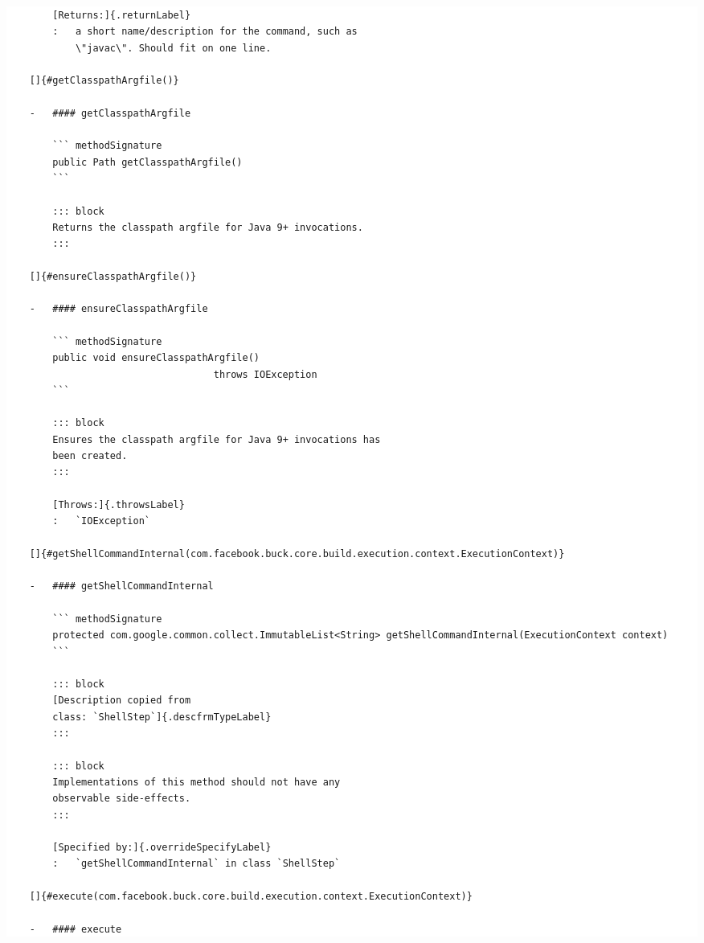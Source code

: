             [Returns:]{.returnLabel}
            :   a short name/description for the command, such as
                \"javac\". Should fit on one line.

        []{#getClasspathArgfile()}

        -   #### getClasspathArgfile

            ``` methodSignature
            public Path getClasspathArgfile()
            ```

            ::: block
            Returns the classpath argfile for Java 9+ invocations.
            :::

        []{#ensureClasspathArgfile()}

        -   #### ensureClasspathArgfile

            ``` methodSignature
            public void ensureClasspathArgfile()
                                        throws IOException
            ```

            ::: block
            Ensures the classpath argfile for Java 9+ invocations has
            been created.
            :::

            [Throws:]{.throwsLabel}
            :   `IOException`

        []{#getShellCommandInternal(com.facebook.buck.core.build.execution.context.ExecutionContext)}

        -   #### getShellCommandInternal

            ``` methodSignature
            protected com.google.common.collect.ImmutableList<String> getShellCommandInternal​(ExecutionContext context)
            ```

            ::: block
            [Description copied from
            class: `ShellStep`]{.descfrmTypeLabel}
            :::

            ::: block
            Implementations of this method should not have any
            observable side-effects.
            :::

            [Specified by:]{.overrideSpecifyLabel}
            :   `getShellCommandInternal` in class `ShellStep`

        []{#execute(com.facebook.buck.core.build.execution.context.ExecutionContext)}

        -   #### execute
